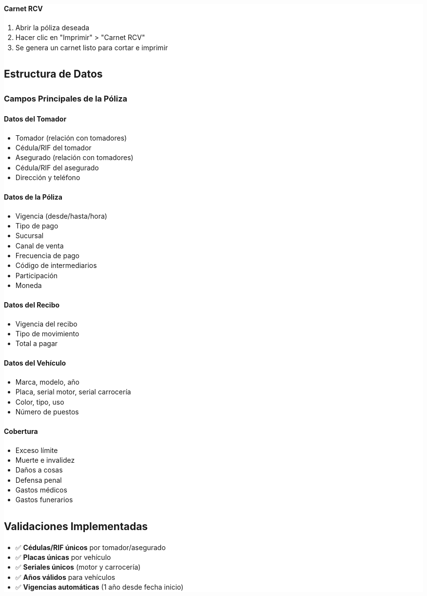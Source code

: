 #### Carnet RCV
1. Abrir la póliza deseada
2. Hacer clic en "Imprimir" > "Carnet RCV"
3. Se genera un carnet listo para cortar e imprimir

## Estructura de Datos

### Campos Principales de la Póliza

#### Datos del Tomador
- Tomador (relación con tomadores)
- Cédula/RIF del tomador
- Asegurado (relación con tomadores)
- Cédula/RIF del asegurado
- Dirección y teléfono

#### Datos de la Póliza
- Vigencia (desde/hasta/hora)
- Tipo de pago
- Sucursal
- Canal de venta
- Frecuencia de pago
- Código de intermediarios
- Participación
- Moneda

#### Datos del Recibo
- Vigencia del recibo
- Tipo de movimiento
- Total a pagar

#### Datos del Vehículo
- Marca, modelo, año
- Placa, serial motor, serial carrocería
- Color, tipo, uso
- Número de puestos

#### Cobertura
- Exceso límite
- Muerte e invalidez
- Daños a cosas
- Defensa penal
- Gastos médicos
- Gastos funerarios

## Validaciones Implementadas

- ✅ **Cédulas/RIF únicos** por tomador/asegurado
- ✅ **Placas únicas** por vehículo
- ✅ **Seriales únicos** (motor y carrocería)
- ✅ **Años válidos** para vehículos
- ✅ **Vigencias automáticas** (1 año desde fecha inicio)
